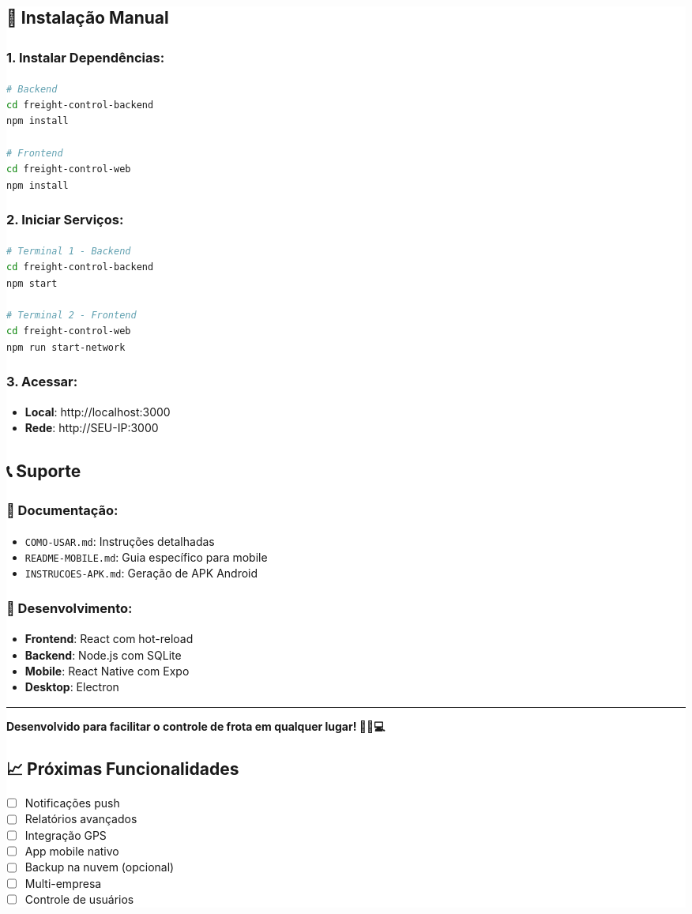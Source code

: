 ## 🚀 Instalação Manual

### 1. Instalar Dependências:
```bash
# Backend
cd freight-control-backend
npm install

# Frontend
cd freight-control-web
npm install
```

### 2. Iniciar Serviços:
```bash
# Terminal 1 - Backend
cd freight-control-backend
npm start

# Terminal 2 - Frontend
cd freight-control-web
npm run start-network
```

### 3. Acessar:
- **Local**: http://localhost:3000
- **Rede**: http://SEU-IP:3000

## 📞 Suporte

### 📖 Documentação:
- `COMO-USAR.md`: Instruções detalhadas
- `README-MOBILE.md`: Guia específico para mobile
- `INSTRUCOES-APK.md`: Geração de APK Android

### 🔧 Desenvolvimento:
- **Frontend**: React com hot-reload
- **Backend**: Node.js com SQLite
- **Mobile**: React Native com Expo
- **Desktop**: Electron

---

**Desenvolvido para facilitar o controle de frota em qualquer lugar! 🚛📱💻**

## 📈 Próximas Funcionalidades

- [ ] Notificações push
- [ ] Relatórios avançados
- [ ] Integração GPS
- [ ] App mobile nativo
- [ ] Backup na nuvem (opcional)
- [ ] Multi-empresa
- [ ] Controle de usuários

